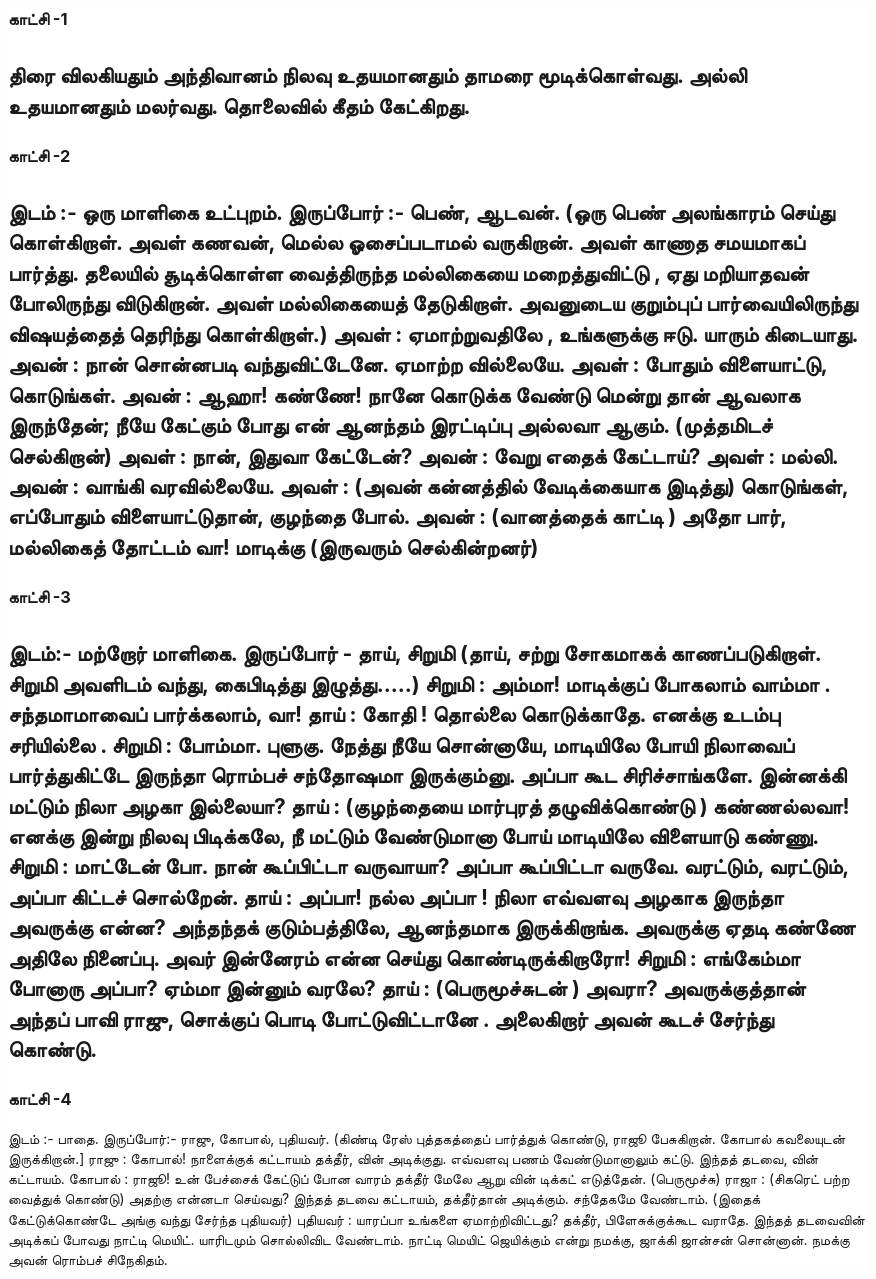 ### காட்சி -1

திரை விலகியதும் அந்திவானம் நிலவு உதயமானதும் தாமரை மூடிக்கொள்வது. அல்லி உதயமானதும் மலர்வது. தொலைவில் கீதம் கேட்கிறது.
------------

### காட்சி -2

இடம் :- ஒரு மாளிகை
உட்புறம். இருப்போர் :- பெண், ஆடவன்.
(ஒரு பெண் அலங்காரம் செய்து கொள்கிறாள். அவள் கணவன், மெல்ல ஓசைப்படாமல் வருகிறான். அவள் காணாத சமயமாகப் பார்த்து. தலையில் சூடிக்கொள்ள வைத்திருந்த மல்லிகையை மறைத்துவிட்டு , ஏது மறியாதவன் போலிருந்து விடுகிறான். அவள் மல்லிகையைத் தேடுகிறாள். அவனுடைய குறும்புப் பார்வையிலிருந்து விஷயத்தைத் தெரிந்து கொள்கிறாள்.)
அவள் : ஏமாற்றுவதிலே , உங்களுக்கு ஈடு. யாரும் கிடையாது.
அவன் : நான் சொன்னபடி வந்துவிட்டேனே. ஏமாற்ற வில்லையே.
அவள் : போதும் விளையாட்டு, கொடுங்கள்.
அவன் : ஆஹா! கண்ணே! நானே கொடுக்க வேண்டு மென்று தான் ஆவலாக இருந்தேன்; நீயே கேட்கும் போது என் ஆனந்தம் இரட்டிப்பு அல்லவா ஆகும். (முத்தமிடச் செல்கிறான்)
அவள் : நான், இதுவா கேட்டேன்?
அவன் : வேறு எதைக் கேட்டாய்?
அவள் : மல்லி.
அவன் : வாங்கி வரவில்லையே.
அவள் : (அவன் கன்னத்தில் வேடிக்கையாக இடித்து) கொடுங்கள், எப்போதும் விளையாட்டுதான், குழந்தை போல்.
அவன் : (வானத்தைக் காட்டி ) அதோ பார், மல்லிகைத் தோட்டம் வா! மாடிக்கு (இருவரும் செல்கின்றனர்)
------------

### காட்சி -3

இடம்:- மற்றோர் மாளிகை.
இருப்போர் - தாய், சிறுமி
(தாய், சற்று சோகமாகக் காணப்படுகிறாள். சிறுமி அவளிடம் வந்து, கைபிடித்து இழுத்து.....)
சிறுமி : அம்மா! மாடிக்குப் போகலாம் வாம்மா . சந்தமாமாவைப் பார்க்கலாம், வா!
தாய் : கோதி ! தொல்லை கொடுக்காதே. எனக்கு உடம்பு சரியில்லை .
சிறுமி : போம்மா. புளுகு. நேத்து நீயே சொன்னாயே, மாடியிலே போயி நிலாவைப் பார்த்துகிட்டே இருந்தா ரொம்பச் சந்தோஷமா இருக்கும்னு. அப்பா கூட சிரிச்சாங்களே. இன்னக்கி மட்டும் நிலா அழகா இல்லையா?
தாய் : (குழந்தையை மார்புரத் தழுவிக்கொண்டு ) கண்ணல்லவா! எனக்கு இன்று நிலவு பிடிக்கலே, நீ மட்டும் வேண்டுமானா போய் மாடியிலே விளையாடு கண்ணு.
சிறுமி : மாட்டேன் போ. நான் கூப்பிட்டா வருவாயா? அப்பா கூப்பிட்டா வருவே. வரட்டும், வரட்டும், அப்பா கிட்டச் சொல்றேன்.
தாய் : அப்பா! நல்ல அப்பா ! நிலா எவ்வளவு அழகாக இருந்தா அவருக்கு என்ன? அந்தந்தக் குடும்பத்திலே, ஆனந்தமாக இருக்கிறாங்க. அவருக்கு ஏதடி கண்ணே அதிலே நினைப்பு. அவர் இன்னேரம் என்ன செய்து கொண்டிருக்கிறாரோ!
சிறுமி : எங்கேம்மா போனாரு அப்பா? ஏம்மா இன்னும் வரலே?
தாய் : (பெருமூச்சுடன் ) அவரா? அவருக்குத்தான் அந்தப் பாவி ராஜு, சொக்குப் பொடி போட்டுவிட்டானே . அலைகிறார் அவன் கூடச் சேர்ந்து கொண்டு.
--------------

### காட்சி -4

இடம் :- பாதை.
இருப்போர்:- ராஜு, கோபால், புதியவர்.
(கிண்டி ரேஸ் புத்தகத்தைப் பார்த்துக் கொண்டு, ராஜூ பேசுகிறான். கோபால் கவலையுடன் இருக்கிறான்.]
ராஜு : கோபால்! நாளைக்குக் கட்டாயம் தக்தீர், வின் அடிக்குது. எவ்வளவு பணம் வேண்டுமானாலும் கட்டு. இந்தத் தடவை, வின் கட்டாயம்.
கோபால் : ராஜூ! உன் பேச்சைக் கேட்டுப் போன வாரம் தக்தீர் மேலே ஆறு வின் டிக்கட் எடுத்தேன். (பெருமூச்சு)
ராஜா : (சிகரெட் பற்ற வைத்துக் கொண்டு) அதற்கு என்னடா செய்வது? இந்தத் தடவை கட்டாயம், தக்தீர்தான் அடிக்கும். சந்தேகமே வேண்டாம்.
(இதைக் கேட்டுக்கொண்டே அங்கு வந்து சேர்ந்த புதியவர்)
புதியவர் : யாரப்பா உங்களை ஏமாற்றிவிட்டது? தக்தீர், பிளேசுக்குக்கூட வராதே. இந்தத் தடவைவின் அடிக்கப் போவது நாட்டி மெயிட். யாரிடமும் சொல்லிவிட வேண்டாம். நாட்டி மெயிட் ஜெயிக்கும் என்று நமக்கு, ஜாக்கி ஜான்சன் சொன்னான். நமக்கு அவன் ரொம்பச் சிநேகிதம்.
